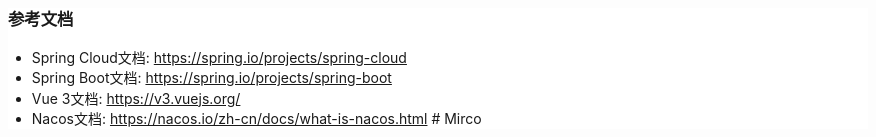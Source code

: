 ###  参考文档

- Spring Cloud文档: https://spring.io/projects/spring-cloud
- Spring Boot文档: https://spring.io/projects/spring-boot
- Vue 3文档: https://v3.vuejs.org/
- Nacos文档: https://nacos.io/zh-cn/docs/what-is-nacos.html # Mirco
